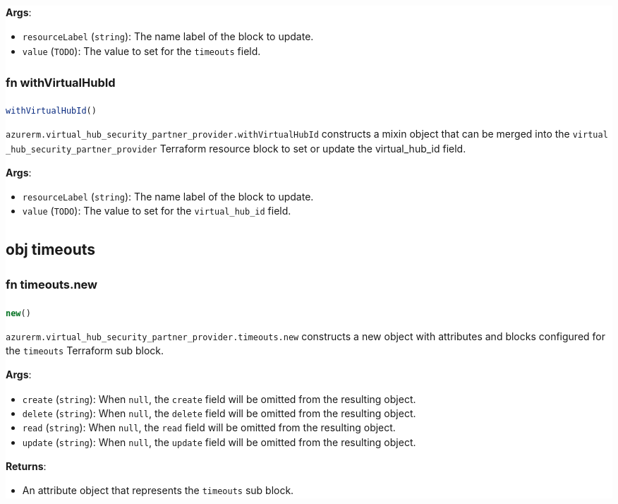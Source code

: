**Args**:
  - `resourceLabel` (`string`): The name label of the block to update.
  - `value` (`TODO`): The value to set for the `timeouts` field.


### fn withVirtualHubId

```ts
withVirtualHubId()
```

`azurerm.virtual_hub_security_partner_provider.withVirtualHubId` constructs a mixin object that can be merged into the `virtual_hub_security_partner_provider`
Terraform resource block to set or update the virtual_hub_id field.



**Args**:
  - `resourceLabel` (`string`): The name label of the block to update.
  - `value` (`TODO`): The value to set for the `virtual_hub_id` field.


## obj timeouts



### fn timeouts.new

```ts
new()
```


`azurerm.virtual_hub_security_partner_provider.timeouts.new` constructs a new object with attributes and blocks configured for the `timeouts`
Terraform sub block.



**Args**:
  - `create` (`string`):  When `null`, the `create` field will be omitted from the resulting object.
  - `delete` (`string`):  When `null`, the `delete` field will be omitted from the resulting object.
  - `read` (`string`):  When `null`, the `read` field will be omitted from the resulting object.
  - `update` (`string`):  When `null`, the `update` field will be omitted from the resulting object.

**Returns**:
  - An attribute object that represents the `timeouts` sub block.
